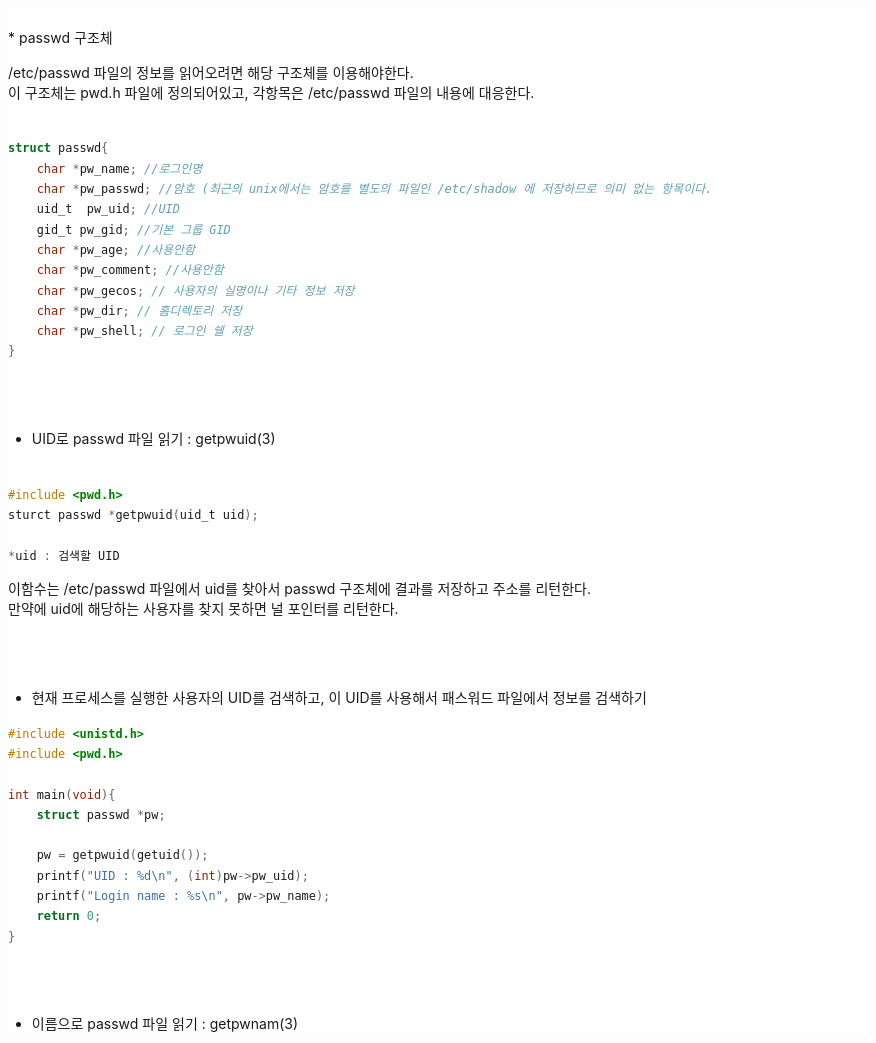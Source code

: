 <br/>
* passwd 구조체

/etc/passwd 파일의 정보를 읽어오려면 해당 구조체를 이용해야한다. <br/>
이 구조체는 pwd.h 파일에 정의되어있고, 각항목은 /etc/passwd 파일의 내용에 대응한다. <br/>

```c

struct passwd{
	char *pw_name; //로그인명 
	char *pw_passwd; //암호 (최근의 unix에서는 암호를 별도의 파일인 /etc/shadow 에 저장하므로 의미 없는 항목이다. 
	uid_t  pw_uid; //UID
	gid_t pw_gid; //기본 그룹 GID
	char *pw_age; //사용안함
	char *pw_comment; //사용안함
	char *pw_gecos; // 사용자의 실명이나 기타 정보 저장
	char *pw_dir; // 홈디렉토리 저장
	char *pw_shell; // 로그인 쉘 저장
}


```
<br/><br/>
* UID로 passwd 파일 읽기 : getpwuid(3)

```c

#include <pwd.h>
sturct passwd *getpwuid(uid_t uid);

*uid : 검색할 UID

```

이함수는 /etc/passwd 파일에서 uid를 찾아서 passwd 구조체에 결과를 저장하고 주소를 리턴한다. <br/>
만약에 uid에 해당하는 사용자를 찾지 못하면 널 포인터를 리턴한다. 

<br/><br/>

* 현재 프로세스를 실행한 사용자의 UID를 검색하고, 이 UID를 사용해서 패스워드 파일에서 정보를 검색하기 

```c
#include <unistd.h>
#include <pwd.h>

int main(void){
	struct passwd *pw;

	pw = getpwuid(getuid());
	printf("UID : %d\n", (int)pw->pw_uid);
	printf("Login name : %s\n", pw->pw_name);	
	return 0;
}

```
<br/><br/>
* 이름으로 passwd 파일 읽기 : getpwnam(3)
